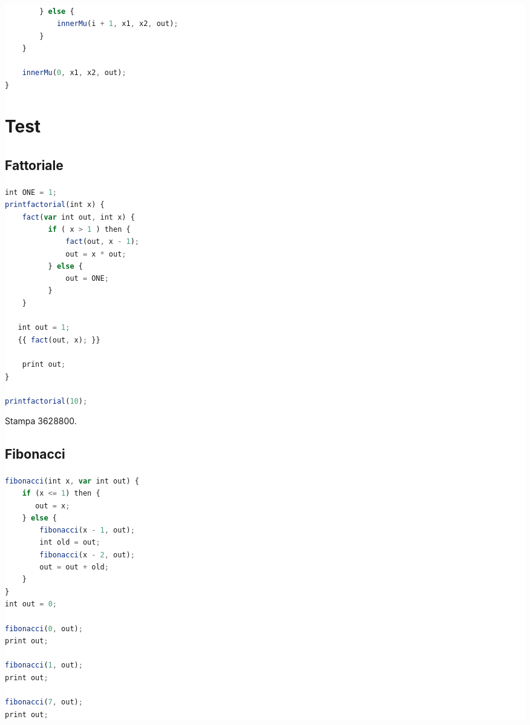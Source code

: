 ```Javascript
        } else {
            innerMu(i + 1, x1, x2, out);
        }
    }

    innerMu(0, x1, x2, out);
}
```

# Test

## Fattoriale

```Javascript
int ONE = 1;
printfactorial(int x) {
    fact(var int out, int x) {
          if ( x > 1 ) then {
              fact(out, x - 1);
              out = x * out;
          } else {
              out = ONE;
          }
    }

   int out = 1;
   {{ fact(out, x); }}

    print out;
}

printfactorial(10);
```

Stampa 3628800.

## Fibonacci

```Javascript
fibonacci(int x, var int out) {
    if (x <= 1) then {
       out = x;
    } else {
        fibonacci(x - 1, out);
        int old = out;
        fibonacci(x - 2, out);
        out = out + old;
    }
}
int out = 0;

fibonacci(0, out);
print out;

fibonacci(1, out);
print out;

fibonacci(7, out);
print out;
```
